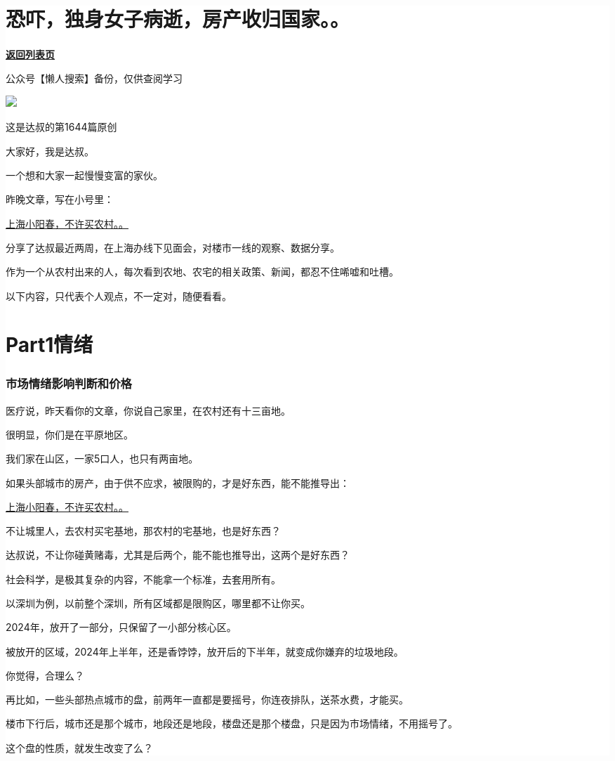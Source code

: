 # 恐吓，独身女子病逝，房产收归国家。。

[**返回列表页**](/gzh/达叔天演论)

公众号【懒人搜索】备份，仅供查阅学习

![](https://mmbiz.qpic.cn/mmbiz_png/MAUQjpXpKc2oWuRGMoHJPicHIzzPHCpqnbtNITAkwJzL9yUuRiaSUib3Df75p45lN4hmWo9qRgLJ1kcg78Ru6ushA/640?wx_fmt=png&from;=appmsg)

这是达叔的第1644篇原创

大家好，我是达叔。

一个想和大家一起慢慢变富的家伙。

昨晚文章，写在小号里：

[上海小阳春，不许买农村。。](https://mp.weixin.qq.com/s?__biz=Mzg2NjYxNTY5NA==&mid=2247489580&idx=1&sn=acfa12589bb6340f2c245e75c9a20185&scene=21#wechat_redirect)  

分享了达叔最近两周，在上海办线下见面会，对楼市一线的观察、数据分享。

作为一个从农村出来的人，每次看到农地、农宅的相关政策、新闻，都忍不住唏嘘和吐槽。

以下内容，只代表个人观点，不一定对，随便看看。

# Part1情绪

### 市场情绪影响判断和价格

医疗说，昨天看你的文章，你说自己家里，在农村还有十三亩地。

很明显，你们是在平原地区。

我们家在山区，一家5口人，也只有两亩地。  

如果头部城市的房产，由于供不应求，被限购的，才是好东西，能不能推导出：

[上海小阳春，不许买农村。。](https://mp.weixin.qq.com/s?__biz=Mzg2NjYxNTY5NA==&mid=2247489580&idx=1&sn=acfa12589bb6340f2c245e75c9a20185&scene=21#wechat_redirect)  

不让城里人，去农村买宅基地，那农村的宅基地，也是好东西？

达叔说，不让你碰黄赌毒，尤其是后两个，能不能也推导出，这两个是好东西？  

社会科学，是极其复杂的内容，不能拿一个标准，去套用所有。

以深圳为例，以前整个深圳，所有区域都是限购区，哪里都不让你买。

2024年，放开了一部分，只保留了一小部分核心区。

被放开的区域，2024年上半年，还是香饽饽，放开后的下半年，就变成你嫌弃的垃圾地段。  

你觉得，合理么？

再比如，一些头部热点城市的盘，前两年一直都是要摇号，你连夜排队，送茶水费，才能买。

楼市下行后，城市还是那个城市，地段还是地段，楼盘还是那个楼盘，只是因为市场情绪，不用摇号了。  

这个盘的性质，就发生改变了么？
